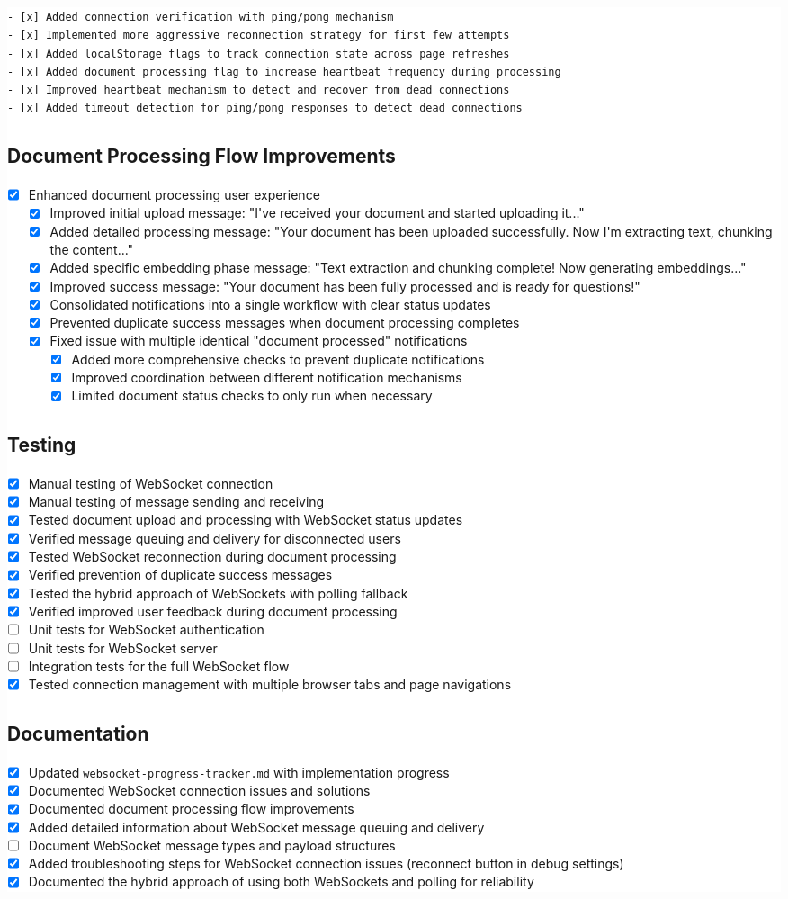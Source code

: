     - [x] Added connection verification with ping/pong mechanism
    - [x] Implemented more aggressive reconnection strategy for first few attempts
    - [x] Added localStorage flags to track connection state across page refreshes
    - [x] Added document processing flag to increase heartbeat frequency during processing
    - [x] Improved heartbeat mechanism to detect and recover from dead connections
    - [x] Added timeout detection for ping/pong responses to detect dead connections

## Document Processing Flow Improvements

- [x] Enhanced document processing user experience
  - [x] Improved initial upload message: "I've received your document and started uploading it..."
  - [x] Added detailed processing message: "Your document has been uploaded successfully. Now I'm extracting text, chunking the content..."
  - [x] Added specific embedding phase message: "Text extraction and chunking complete! Now generating embeddings..."
  - [x] Improved success message: "Your document has been fully processed and is ready for questions!"
  - [x] Consolidated notifications into a single workflow with clear status updates
  - [x] Prevented duplicate success messages when document processing completes
  - [x] Fixed issue with multiple identical "document processed" notifications
    - [x] Added more comprehensive checks to prevent duplicate notifications
    - [x] Improved coordination between different notification mechanisms
    - [x] Limited document status checks to only run when necessary

## Testing

- [x] Manual testing of WebSocket connection
- [x] Manual testing of message sending and receiving
- [x] Tested document upload and processing with WebSocket status updates
- [x] Verified message queuing and delivery for disconnected users
- [x] Tested WebSocket reconnection during document processing
- [x] Verified prevention of duplicate success messages
- [x] Tested the hybrid approach of WebSockets with polling fallback
- [x] Verified improved user feedback during document processing
- [ ] Unit tests for WebSocket authentication
- [ ] Unit tests for WebSocket server
- [ ] Integration tests for the full WebSocket flow
- [x] Tested connection management with multiple browser tabs and page navigations

## Documentation

- [x] Updated `websocket-progress-tracker.md` with implementation progress
- [x] Documented WebSocket connection issues and solutions
- [x] Documented document processing flow improvements
- [x] Added detailed information about WebSocket message queuing and delivery
- [ ] Document WebSocket message types and payload structures
- [x] Added troubleshooting steps for WebSocket connection issues (reconnect button in debug settings)
- [x] Documented the hybrid approach of using both WebSockets and polling for reliability
